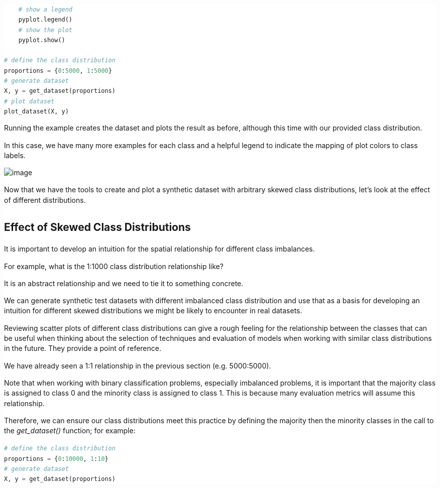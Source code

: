 ```python
	# show a legend
	pyplot.legend()
	# show the plot
	pyplot.show()

# define the class distribution
proportions = {0:5000, 1:5000}
# generate dataset
X, y = get_dataset(proportions)
# plot dataset
plot_dataset(X, y)
```

Running the example creates the dataset and plots the result as before, although this time with our provided class distribution.

In this case, we have many more examples for each class and a helpful legend to indicate the mapping of plot colors to class labels.

<img width="412" height="305" alt="image" src="https://github.com/user-attachments/assets/3129cb18-bf04-4564-b8fd-e7ca855672b9" />

Now that we have the tools to create and plot a synthetic dataset with arbitrary skewed class distributions, let’s look at the effect of different distributions.

## Effect of Skewed Class Distributions

It is important to develop an intuition for the spatial relationship for different class imbalances.

For example, what is the 1:1000 class distribution relationship like?

It is an abstract relationship and we need to tie it to something concrete.

We can generate synthetic test datasets with different imbalanced class distribution and use that as a basis for developing an intuition for different skewed distributions we might be likely to encounter in real datasets.

Reviewing scatter plots of different class distributions can give a rough feeling for the relationship between the classes that can be useful when thinking about the selection of techniques and evaluation of models when working with similar class distributions in the future. They provide a point of reference.

We have already seen a 1:1 relationship in the previous section (e.g. 5000:5000).

Note that when working with binary classification problems, especially imbalanced problems, it is important that the majority class is assigned to class 0 and the minority class is assigned to class 1. This is because many evaluation metrics will assume this relationship.

Therefore, we can ensure our class distributions meet this practice by defining the majority then the minority classes in the call to the *get_dataset()* function; for example:

```python
# define the class distribution
proportions = {0:10000, 1:10}
# generate dataset
X, y = get_dataset(proportions)
```
